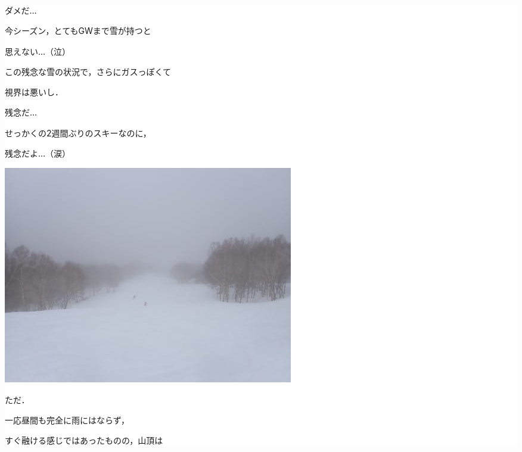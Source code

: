





ダメだ…


今シーズン，とてもGWまで雪が持つと


思えない…（泣）





この残念な雪の状況で，さらにガスっぽくて


視界は悪いし．


残念だ…


せっかくの2週間ぶりのスキーなのに，


残念だよ…（涙）




![d47343b3906369d13c063d6652190c37.jpg](images/d47343b3906369d13c063d6652190c37.jpg)







ただ．


一応昼間も完全に雨にはならず，


すぐ融ける感じではあったものの，山頂は

